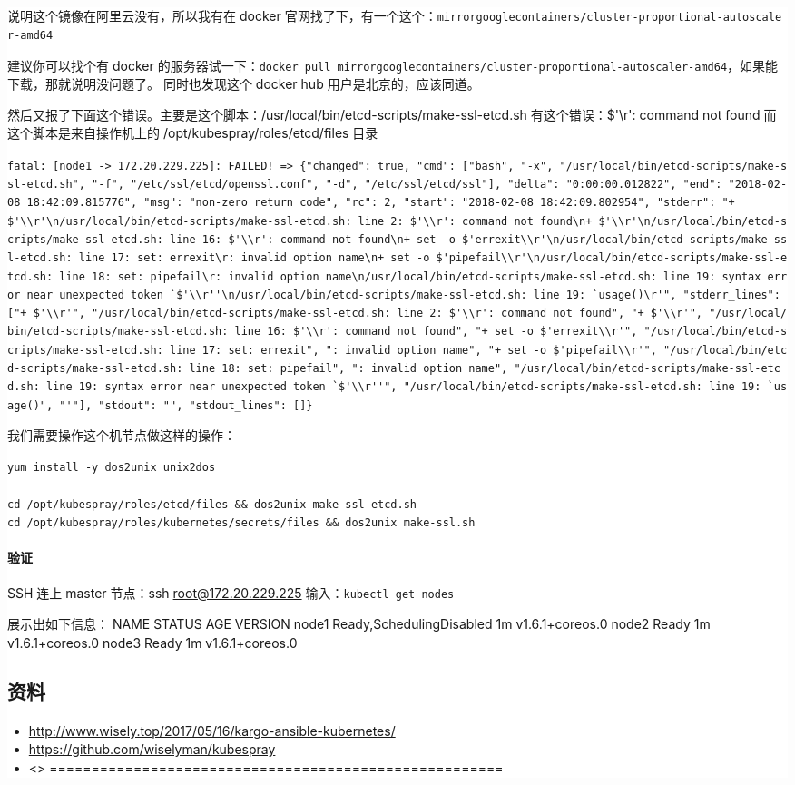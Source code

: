 说明这个镜像在阿里云没有，所以我有在 docker 官网找了下，有一个这个：`mirrorgooglecontainers/cluster-proportional-autoscaler-amd64`

建议你可以找个有 docker 的服务器试一下：`docker pull mirrorgooglecontainers/cluster-proportional-autoscaler-amd64`，如果能下载，那就说明没问题了。
同时也发现这个 docker hub 用户是北京的，应该同道。

然后又报了下面这个错误。主要是这个脚本：/usr/local/bin/etcd-scripts/make-ssl-etcd.sh 有这个错误：$'\r': command not found
而这个脚本是来自操作机上的 /opt/kubespray/roles/etcd/files 目录

```
fatal: [node1 -> 172.20.229.225]: FAILED! => {"changed": true, "cmd": ["bash", "-x", "/usr/local/bin/etcd-scripts/make-ssl-etcd.sh", "-f", "/etc/ssl/etcd/openssl.conf", "-d", "/etc/ssl/etcd/ssl"], "delta": "0:00:00.012822", "end": "2018-02-08 18:42:09.815776", "msg": "non-zero return code", "rc": 2, "start": "2018-02-08 18:42:09.802954", "stderr": "+ $'\\r'\n/usr/local/bin/etcd-scripts/make-ssl-etcd.sh: line 2: $'\\r': command not found\n+ $'\\r'\n/usr/local/bin/etcd-scripts/make-ssl-etcd.sh: line 16: $'\\r': command not found\n+ set -o $'errexit\\r'\n/usr/local/bin/etcd-scripts/make-ssl-etcd.sh: line 17: set: errexit\r: invalid option name\n+ set -o $'pipefail\\r'\n/usr/local/bin/etcd-scripts/make-ssl-etcd.sh: line 18: set: pipefail\r: invalid option name\n/usr/local/bin/etcd-scripts/make-ssl-etcd.sh: line 19: syntax error near unexpected token `$'\\r''\n/usr/local/bin/etcd-scripts/make-ssl-etcd.sh: line 19: `usage()\r'", "stderr_lines": ["+ $'\\r'", "/usr/local/bin/etcd-scripts/make-ssl-etcd.sh: line 2: $'\\r': command not found", "+ $'\\r'", "/usr/local/bin/etcd-scripts/make-ssl-etcd.sh: line 16: $'\\r': command not found", "+ set -o $'errexit\\r'", "/usr/local/bin/etcd-scripts/make-ssl-etcd.sh: line 17: set: errexit", ": invalid option name", "+ set -o $'pipefail\\r'", "/usr/local/bin/etcd-scripts/make-ssl-etcd.sh: line 18: set: pipefail", ": invalid option name", "/usr/local/bin/etcd-scripts/make-ssl-etcd.sh: line 19: syntax error near unexpected token `$'\\r''", "/usr/local/bin/etcd-scripts/make-ssl-etcd.sh: line 19: `usage()", "'"], "stdout": "", "stdout_lines": []}
```

我们需要操作这个机节点做这样的操作：

```
yum install -y dos2unix unix2dos

cd /opt/kubespray/roles/etcd/files && dos2unix make-ssl-etcd.sh
cd /opt/kubespray/roles/kubernetes/secrets/files && dos2unix make-ssl.sh
```







#### 验证

SSH 连上 master 节点：ssh root@172.20.229.225
输入：`kubectl get nodes`

展示出如下信息：
NAME      STATUS                     AGE       VERSION
node1     Ready,SchedulingDisabled   1m        v1.6.1+coreos.0
node2     Ready                      1m        v1.6.1+coreos.0
node3     Ready                      1m        v1.6.1+coreos.0

## 资料

- <http://www.wisely.top/2017/05/16/kargo-ansible-kubernetes/>
- <https://github.com/wiselyman/kubespray>
- <>
======================================================
